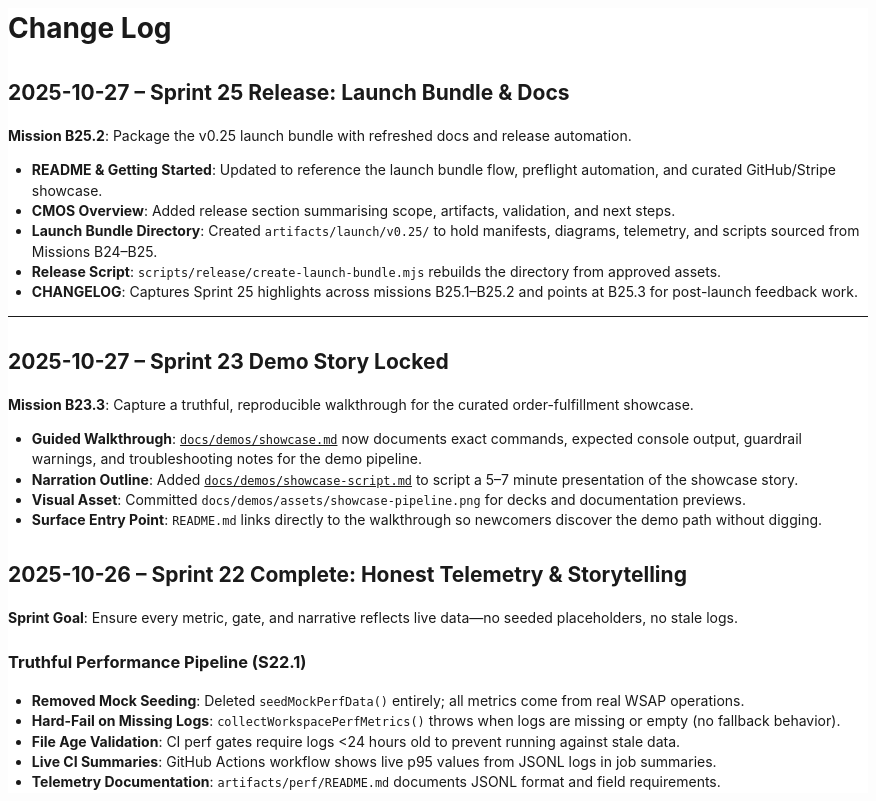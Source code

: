 # Change Log

## 2025-10-27 – Sprint 25 Release: Launch Bundle & Docs

**Mission B25.2**: Package the v0.25 launch bundle with refreshed docs and release automation.

- **README & Getting Started**: Updated to reference the launch bundle flow, preflight automation, and curated GitHub/Stripe showcase.
- **CMOS Overview**: Added release section summarising scope, artifacts, validation, and next steps.
- **Launch Bundle Directory**: Created `artifacts/launch/v0.25/` to hold manifests, diagrams, telemetry, and scripts sourced from Missions B24–B25.
- **Release Script**: `scripts/release/create-launch-bundle.mjs` rebuilds the directory from approved assets.
- **CHANGELOG**: Captures Sprint 25 highlights across missions B25.1–B25.2 and points at B25.3 for post-launch feedback work.

---

## 2025-10-27 – Sprint 23 Demo Story Locked

**Mission B23.3**: Capture a truthful, reproducible walkthrough for the curated order-fulfillment showcase.

- **Guided Walkthrough**: [`docs/demos/showcase.md`](demos/showcase.md) now documents exact commands, expected console output, guardrail warnings, and troubleshooting notes for the demo pipeline.
- **Narration Outline**: Added [`docs/demos/showcase-script.md`](demos/showcase-script.md) to script a 5–7 minute presentation of the showcase story.
- **Visual Asset**: Committed `docs/demos/assets/showcase-pipeline.png` for decks and documentation previews.
- **Surface Entry Point**: `README.md` links directly to the walkthrough so newcomers discover the demo path without digging.

## 2025-10-26 – Sprint 22 Complete: Honest Telemetry & Storytelling

**Sprint Goal**: Ensure every metric, gate, and narrative reflects live data—no seeded placeholders, no stale logs.

### Truthful Performance Pipeline (S22.1)

- **Removed Mock Seeding**: Deleted `seedMockPerfData()` entirely; all metrics come from real WSAP operations.
- **Hard-Fail on Missing Logs**: `collectWorkspacePerfMetrics()` throws when logs are missing or empty (no fallback behavior).
- **File Age Validation**: CI perf gates require logs <24 hours old to prevent running against stale data.
- **Live CI Summaries**: GitHub Actions workflow shows live p95 values from JSONL logs in job summaries.
- **Telemetry Documentation**: `artifacts/perf/README.md` documents JSONL format and field requirements.
